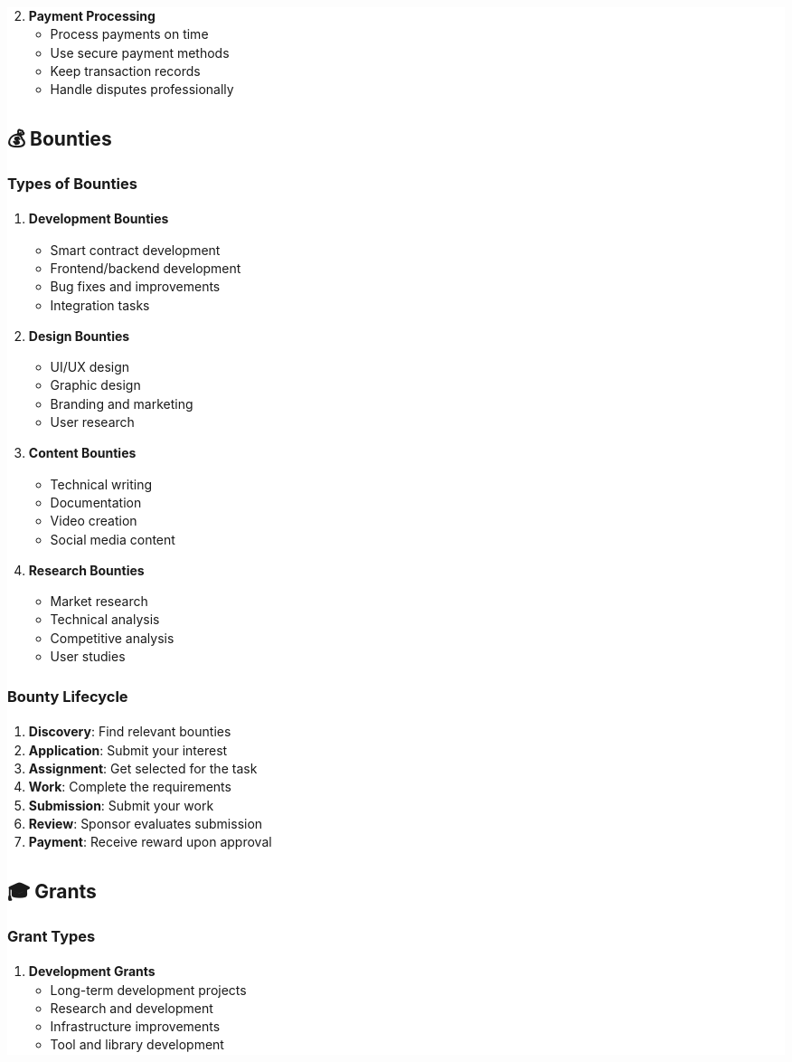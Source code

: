 2. **Payment Processing**
   - Process payments on time
   - Use secure payment methods
   - Keep transaction records
   - Handle disputes professionally

## 💰 Bounties

### Types of Bounties

1. **Development Bounties**
   - Smart contract development
   - Frontend/backend development
   - Bug fixes and improvements
   - Integration tasks

2. **Design Bounties**
   - UI/UX design
   - Graphic design
   - Branding and marketing
   - User research

3. **Content Bounties**
   - Technical writing
   - Documentation
   - Video creation
   - Social media content

4. **Research Bounties**
   - Market research
   - Technical analysis
   - Competitive analysis
   - User studies

### Bounty Lifecycle

1. **Discovery**: Find relevant bounties
2. **Application**: Submit your interest
3. **Assignment**: Get selected for the task
4. **Work**: Complete the requirements
5. **Submission**: Submit your work
6. **Review**: Sponsor evaluates submission
7. **Payment**: Receive reward upon approval

## 🎓 Grants

### Grant Types

1. **Development Grants**
   - Long-term development projects
   - Research and development
   - Infrastructure improvements
   - Tool and library development
